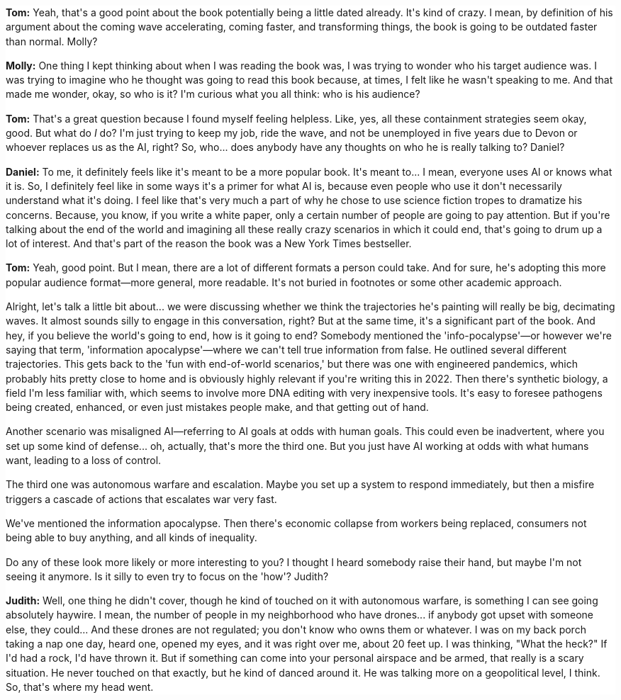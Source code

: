 **Tom:** Yeah, that's a good point about the book potentially being a little dated already. It's kind of crazy. I mean, by definition of his argument about the coming wave accelerating, coming faster, and transforming things, the book is going to be outdated faster than normal. Molly?

**Molly:** One thing I kept thinking about when I was reading the book was, I was trying to wonder who his target audience was. I was trying to imagine who he thought was going to read this book because, at times, I felt like he wasn't speaking to me. And that made me wonder, okay, so who is it? I'm curious what you all think: who is his audience?

**Tom:** That's a great question because I found myself feeling helpless. Like, yes, all these containment strategies seem okay, good. But what do *I* do? I'm just trying to keep my job, ride the wave, and not be unemployed in five years due to Devon or whoever replaces us as the AI, right? So, who... does anybody have any thoughts on who he is really talking to? Daniel?

**Daniel:** To me, it definitely feels like it's meant to be a more popular book. It's meant to... I mean, everyone uses AI or knows what it is. So, I definitely feel like in some ways it's a primer for what AI is, because even people who use it don't necessarily understand what it's doing. I feel like that's very much a part of why he chose to use science fiction tropes to dramatize his concerns. Because, you know, if you write a white paper, only a certain number of people are going to pay attention. But if you're talking about the end of the world and imagining all these really crazy scenarios in which it could end, that's going to drum up a lot of interest. And that's part of the reason the book was a New York Times bestseller.

**Tom:** Yeah, good point. But I mean, there are a lot of different formats a person could take. And for sure, he's adopting this more popular audience format—more general, more readable. It's not buried in footnotes or some other academic approach.

Alright, let's talk a little bit about... we were discussing whether we think the trajectories he's painting will really be big, decimating waves. It almost sounds silly to engage in this conversation, right? But at the same time, it's a significant part of the book. And hey, if you believe the world's going to end, how is it going to end? Somebody mentioned the 'info-pocalypse'—or however we're saying that term, 'information apocalypse'—where we can't tell true information from false. He outlined several different trajectories. This gets back to the 'fun with end-of-world scenarios,' but there was one with engineered pandemics, which probably hits pretty close to home and is obviously highly relevant if you're writing this in 2022\. Then there's synthetic biology, a field I'm less familiar with, which seems to involve more DNA editing with very inexpensive tools. It's easy to foresee pathogens being created, enhanced, or even just mistakes people make, and that getting out of hand.

Another scenario was misaligned AI—referring to AI goals at odds with human goals. This could even be inadvertent, where you set up some kind of defense... oh, actually, that's more the third one. But you just have AI working at odds with what humans want, leading to a loss of control.

The third one was autonomous warfare and escalation. Maybe you set up a system to respond immediately, but then a misfire triggers a cascade of actions that escalates war very fast.

We've mentioned the information apocalypse. Then there's economic collapse from workers being replaced, consumers not being able to buy anything, and all kinds of inequality.

Do any of these look more likely or more interesting to you? I thought I heard somebody raise their hand, but maybe I'm not seeing it anymore. Is it silly to even try to focus on the 'how'? Judith?

**Judith:** Well, one thing he didn't cover, though he kind of touched on it with autonomous warfare, is something I can see going absolutely haywire. I mean, the number of people in my neighborhood who have drones... if anybody got upset with someone else, they could... And these drones are not regulated; you don't know who owns them or whatever. I was on my back porch taking a nap one day, heard one, opened my eyes, and it was right over me, about 20 feet up. I was thinking, "What the heck?" If I'd had a rock, I'd have thrown it. But if something can come into your personal airspace and be armed, that really is a scary situation. He never touched on that exactly, but he kind of danced around it. He was talking more on a geopolitical level, I think. So, that's where my head went.
